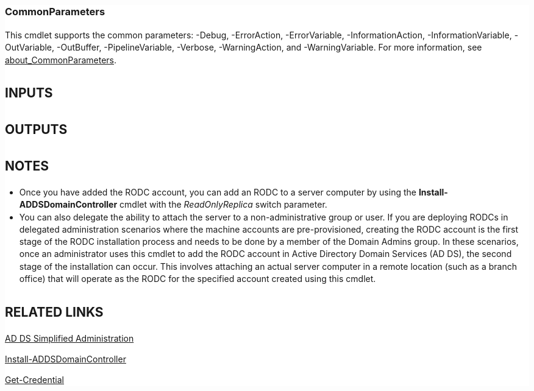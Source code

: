 ### CommonParameters
This cmdlet supports the common parameters: -Debug, -ErrorAction, -ErrorVariable, -InformationAction, -InformationVariable, -OutVariable, -OutBuffer, -PipelineVariable, -Verbose, -WarningAction, and -WarningVariable. For more information, see [about_CommonParameters](https://go.microsoft.com/fwlink/?LinkID=113216).

## INPUTS

## OUTPUTS

## NOTES
* Once you have added the RODC account, you can add an RODC to a server computer by using the **Install-ADDSDomainController** cmdlet with the *ReadOnlyReplica* switch parameter.
* You can also delegate the ability to attach the server to a non-administrative group or user. If you are deploying RODCs in delegated administration scenarios where the machine accounts are pre-provisioned, creating the RODC account is the first stage of the RODC installation process and needs to be done by a member of the Domain Admins group. In these scenarios, once an administrator uses this cmdlet to add the RODC account in Active Directory Domain Services (AD DS), the second stage of the installation can occur. This involves attaching an actual server computer in a remote location (such as a branch office) that will operate as the RODC for the specified account created using this cmdlet.

## RELATED LINKS

[AD DS Simplified Administration](https://go.microsoft.com/fwlink/?LinkID=237244)

[Install-ADDSDomainController](./Install-ADDSDomainController.md)

[Get-Credential](https://go.microsoft.com/fwlink/?LinkID=293936)

